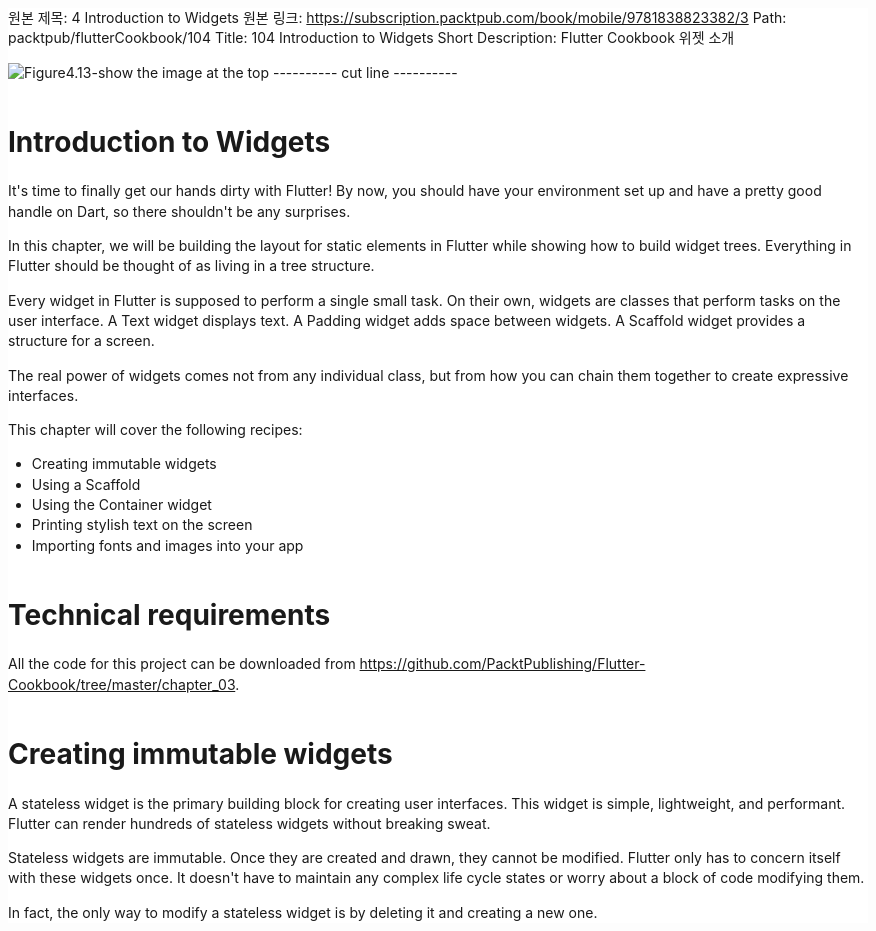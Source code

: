 원본 제목: 4 Introduction to Widgets
원본 링크: https://subscription.packtpub.com/book/mobile/9781838823382/3
Path:
packtpub/flutterCookbook/104
Title:
104 Introduction to Widgets
Short Description:
Flutter Cookbook 위젯 소개

![Figure4.13-show the image at the top ](/flutter_cookbook_img/figure4.13-show_the_image_at_the_top.png)
---------- cut line ----------


# Introduction to Widgets

It's time to finally get our hands dirty with Flutter! By now, you should have your environment set up and have a pretty good handle on Dart, so there shouldn't be any surprises.

In this chapter, we will be building the layout for static elements in Flutter while showing how to build widget trees. Everything in Flutter should be thought of as living in a tree structure. 

Every widget in Flutter is supposed to perform a single small task. On their own, widgets are classes that perform tasks on the user interface. A Text widget displays text. A Padding widget adds space between widgets. A Scaffold widget provides a structure for a screen.

The real power of widgets comes not from any individual class, but from how you can chain them together to create expressive interfaces.

This chapter will cover the following recipes:

- Creating immutable widgets
- Using a Scaffold
- Using the Container widget
- Printing stylish text on the screen
- Importing fonts and images into your app

# Technical requirements

All the code for this project can be downloaded from https://github.com/PacktPublishing/Flutter-Cookbook/tree/master/chapter_03.

# Creating immutable widgets

A stateless widget is the primary building block for creating user interfaces. This widget is simple, lightweight, and performant. Flutter can render hundreds of stateless widgets without breaking sweat.

Stateless widgets are immutable. Once they are created and drawn, they cannot be modified. Flutter only has to concern itself with these widgets once. It doesn't have to maintain any complex life cycle states or worry about a block of code modifying them.

In fact, the only way to modify a stateless widget is by deleting it and creating a new one.
